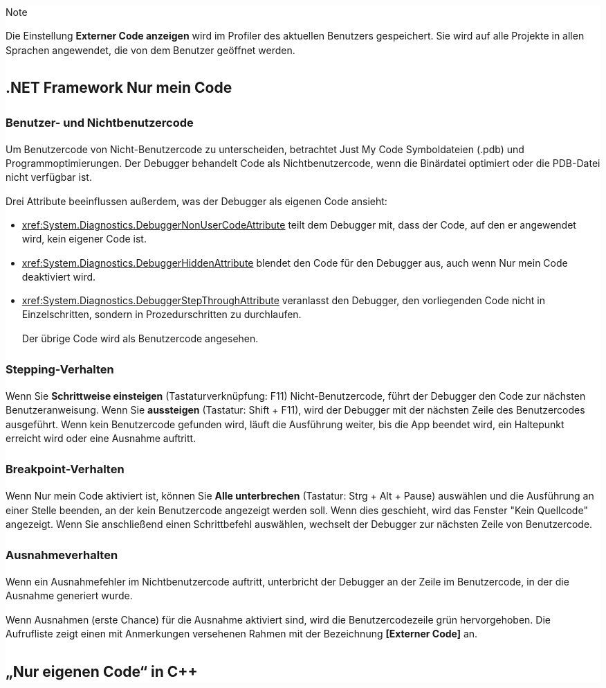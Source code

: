 > [!NOTE]
> Die Einstellung **Externer Code anzeigen** wird im Profiler des aktuellen Benutzers gespeichert. Sie wird auf alle Projekte in allen Sprachen angewendet, die von dem Benutzer geöffnet werden.  
  
## <a name="net-framework-just-my-code"></a><a name="BKMK__NET_Framework_Just_My_Code"></a>.NET Framework Nur mein Code  
  
### <a name="user-and-non-user-code"></a><a name="BKMK_NET_User_and_non_user_code"></a>Benutzer- und Nichtbenutzercode  
 Um Benutzercode von Nicht-Benutzercode zu unterscheiden, betrachtet Just My Code Symboldateien (.pdb) und Programmoptimierungen. Der Debugger behandelt Code als Nichtbenutzercode, wenn die Binärdatei optimiert oder die PDB-Datei nicht verfügbar ist.  
  
 Drei Attribute beeinflussen außerdem, was der Debugger als eigenen Code ansieht:  
  
- <xref:System.Diagnostics.DebuggerNonUserCodeAttribute> teilt dem Debugger mit, dass der Code, auf den er angewendet wird, kein eigener Code ist.  
  
- <xref:System.Diagnostics.DebuggerHiddenAttribute> blendet den Code für den Debugger aus, auch wenn Nur mein Code deaktiviert wird.  
  
- <xref:System.Diagnostics.DebuggerStepThroughAttribute> veranlasst den Debugger, den vorliegenden Code nicht in Einzelschritten, sondern in Prozedurschritten zu durchlaufen.  
  
  Der übrige Code wird als Benutzercode angesehen.  
  
### <a name="stepping-behavior"></a><a name="BKMK_NET_Stepping_behavior"></a>Stepping-Verhalten  
 Wenn Sie **Schrittweise einsteigen** (Tastaturverknüpfung: F11) Nicht-Benutzercode, führt der Debugger den Code zur nächsten Benutzeranweisung. Wenn Sie **aussteigen** (Tastatur: Shift + F11), wird der Debugger mit der nächsten Zeile des Benutzercodes ausgeführt. Wenn kein Benutzercode gefunden wird, läuft die Ausführung weiter, bis die App beendet wird, ein Haltepunkt erreicht wird oder eine Ausnahme auftritt.  
  
### <a name="breakpoint-behavior"></a><a name="BKMK_NET_Breakpoint_behavior"></a>Breakpoint-Verhalten  
 Wenn Nur mein Code aktiviert ist, können Sie **Alle unterbrechen** (Tastatur: Strg + Alt + Pause) auswählen und die Ausführung an einer Stelle beenden, an der kein Benutzercode angezeigt werden soll. Wenn dies geschieht, wird das Fenster "Kein Quellcode" angezeigt. Wenn Sie anschließend einen Schrittbefehl auswählen, wechselt der Debugger zur nächsten Zeile von Benutzercode.  
  
### <a name="exception-behavior"></a><a name="BKMK_NET_Exception_behavior"></a>Ausnahmeverhalten  
 Wenn ein Ausnahmefehler im Nichtbenutzercode auftritt, unterbricht der Debugger an der Zeile im Benutzercode, in der die Ausnahme generiert wurde.  
  
 Wenn Ausnahmen (erste Chance) für die Ausnahme aktiviert sind, wird die Benutzercodezeile grün hervorgehoben. Die Aufrufliste zeigt einen mit Anmerkungen versehenen Rahmen mit der Bezeichnung **[Externer Code]** an.  
  
## <a name="c-just-my-code"></a><a name="BKMK_C___Just_My_Code"></a> „Nur eigenen Code“ in C++  
  